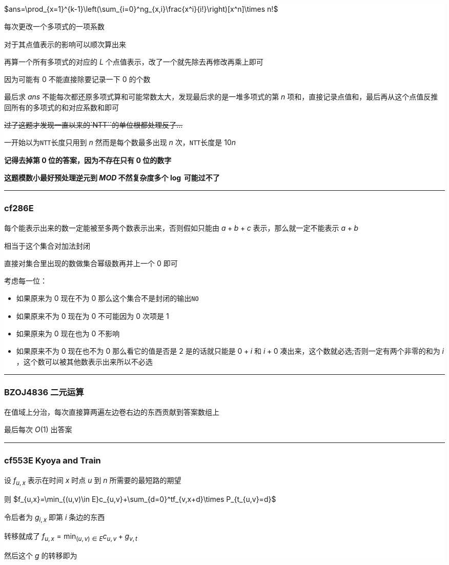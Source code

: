 $ans=\prod_{x=1}^{k-1}\left(\sum_{i=0}^ng_{x,i}\frac{x^i}{i!}\right)[x^n]\times n!$

每次更改一个多项式的一项系数

对于其点值表示的影响可以顺次算出来

再算一个所有多项式的对应的 $L$ 个点值表示，改了一个就先除去再修改再乘上即可

因为可能有 $0$ 不能直接除要记录一下 $0$ 的个数

最后求 $ans$ 不能每次都还原多项式算和可能常数太大，发现最后求的是一堆多项式的第 $n$ 项和，直接记录点值和，最后再从这个点值反推回所有的多项式的和对应系数和即可

~~过了这题才发现一直以来的`NTT``的单位根都处理反了...~~

一开始以为``NTT``长度只用到 $n$ 然而是每个数最多出现 $n$ 次，``NTT``长度是 $10n$ 

**记得去掉第 $0$ 位的答案，因为不存在只有 $0$ 位的数字**

**这题模数小最好预处理逆元到 $MOD$ 不然复杂度多个 $\log$ 可能过不了**

---

### cf286E

每个能表示出来的数一定能被至多两个数表示出来，否则假如只能由 $a+b+c$ 表示，那么就一定不能表示 $a+b$ 

相当于这个集合对加法封闭

直接对集合里出现的数做集合幂级数再并上一个 $0$ 即可

考虑每一位：

- 如果原来为 $0$ 现在不为 $0$ 那么这个集合不是封闭的输出``NO`` 

- 如果原来不为 $0$ 现在为 $0$ 不可能因为 $0$ 次项是 $1$

- 如果原来为 $0$ 现在也为 $0$ 不影响

- 如果原来不为 $0$ 现在也不为 $0$ 那么看它的值是否是 $2$ 是的话就只能是 $0+i$ 和 $i+0$ 凑出来，这个数就必选;否则一定有两个非零的和为 $i$ ，这个数可以被其他数表示出来所以不必选

---

### BZOJ4836 二元运算

在值域上分治，每次直接算两遍左边卷右边的东西贡献到答案数组上

最后每次 $O(1)$ 出答案

---

### cf553E Kyoya and Train

设 $f_{u,x}$ 表示在时间 $x$ 时点 $u$ 到 $n$ 所需要的最短路的期望

则 $f_{u,x}=\min_{(u,v)\in E}c_{u,v}+\sum_{d=0}^tf_{v,x+d}\times P_{t_{u,v}=d}$

令后者为 $g_{i,x}$ 即第 $i$ 条边的东西

转移就成了 $f_{u,x}=\min_{(u,v)\in E}c_{u,v}+g_{v,t}$

然后这个 $g$ 的转移即为
